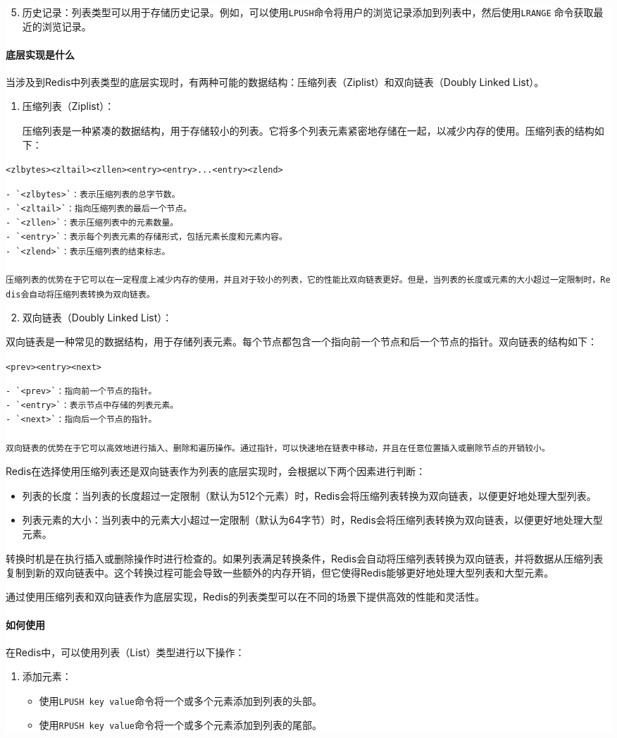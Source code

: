 5. 历史记录：列表类型可以用于存储历史记录。例如，可以使用`LPUSH`命令将用户的浏览记录添加到列表中，然后使用`LRANGE` 命令获取最近的浏览记录。

#### 底层实现是什么

当涉及到Redis中列表类型的底层实现时，有两种可能的数据结构：压缩列表（Ziplist）和双向链表（Doubly Linked List）。

1. 压缩列表（Ziplist）：

   压缩列表是一种紧凑的数据结构，用于存储较小的列表。它将多个列表元素紧密地存储在一起，以减少内存的使用。压缩列表的结构如下：

```
<zlbytes><zltail><zllen><entry><entry>...<entry><zlend>
```

```
- `<zlbytes>`：表示压缩列表的总字节数。
- `<zltail>`：指向压缩列表的最后一个节点。
- `<zllen>`：表示压缩列表中的元素数量。
- `<entry>`：表示每个列表元素的存储形式，包括元素长度和元素内容。
- `<zlend>`：表示压缩列表的结束标志。

压缩列表的优势在于它可以在一定程度上减少内存的使用，并且对于较小的列表，它的性能比双向链表更好。但是，当列表的长度或元素的大小超过一定限制时，Redis会自动将压缩列表转换为双向链表。
```

2. 双向链表（Doubly Linked List）：

双向链表是一种常见的数据结构，用于存储列表元素。每个节点都包含一个指向前一个节点和后一个节点的指针。双向链表的结构如下：

```
<prev><entry><next>
```

```
- `<prev>`：指向前一个节点的指针。
- `<entry>`：表示节点中存储的列表元素。
- `<next>`：指向后一个节点的指针。

双向链表的优势在于它可以高效地进行插入、删除和遍历操作。通过指针，可以快速地在链表中移动，并且在任意位置插入或删除节点的开销较小。
```

Redis在选择使用压缩列表还是双向链表作为列表的底层实现时，会根据以下两个因素进行判断：

- 列表的长度：当列表的长度超过一定限制（默认为512个元素）时，Redis会将压缩列表转换为双向链表，以便更好地处理大型列表。

- 列表元素的大小：当列表中的元素大小超过一定限制（默认为64字节）时，Redis会将压缩列表转换为双向链表，以便更好地处理大型元素。

转换时机是在执行插入或删除操作时进行检查的。如果列表满足转换条件，Redis会自动将压缩列表转换为双向链表，并将数据从压缩列表复制到新的双向链表中。这个转换过程可能会导致一些额外的内存开销，但它使得Redis能够更好地处理大型列表和大型元素。

通过使用压缩列表和双向链表作为底层实现，Redis的列表类型可以在不同的场景下提供高效的性能和灵活性。

#### 如何使用

在Redis中，可以使用列表（List）类型进行以下操作：

1. 添加元素：

   - 使用`LPUSH key value`命令将一个或多个元素添加到列表的头部。

   - 使用`RPUSH key value`命令将一个或多个元素添加到列表的尾部。
